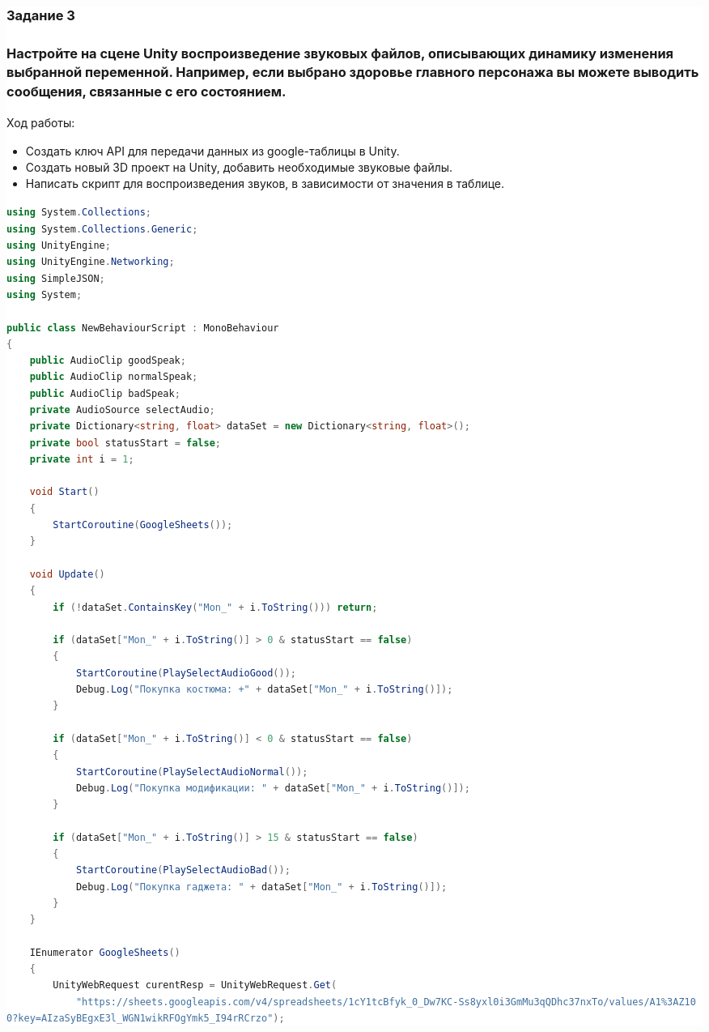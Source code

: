 

### Задание 3
### Настройте на сцене Unity воспроизведение звуковых файлов, описывающих динамику изменения выбранной переменной. Например, если выбрано здоровье главного персонажа вы можете выводить сообщения, связанные с его состоянием.

Ход работы:
- Создать ключ API для передачи данных из google-таблицы в Unity.
- Создать новый 3D проект на Unity, добавить необходимые звуковые файлы.
- Написать скрипт для воспроизведения звуков, в зависимости от значения в таблице.


```cs
using System.Collections;
using System.Collections.Generic;
using UnityEngine;
using UnityEngine.Networking;
using SimpleJSON;
using System;

public class NewBehaviourScript : MonoBehaviour
{
    public AudioClip goodSpeak;
    public AudioClip normalSpeak;
    public AudioClip badSpeak;
    private AudioSource selectAudio;
    private Dictionary<string, float> dataSet = new Dictionary<string, float>();
    private bool statusStart = false;
    private int i = 1;

    void Start()
    {
        StartCoroutine(GoogleSheets());
    }

    void Update()
    {
        if (!dataSet.ContainsKey("Mon_" + i.ToString())) return;

        if (dataSet["Mon_" + i.ToString()] > 0 & statusStart == false)
        {
            StartCoroutine(PlaySelectAudioGood());
            Debug.Log("Покупка костюма: +" + dataSet["Mon_" + i.ToString()]);
        }

        if (dataSet["Mon_" + i.ToString()] < 0 & statusStart == false)
        {
            StartCoroutine(PlaySelectAudioNormal());
            Debug.Log("Покупка модификации: " + dataSet["Mon_" + i.ToString()]);
        }

        if (dataSet["Mon_" + i.ToString()] > 15 & statusStart == false)
        {
            StartCoroutine(PlaySelectAudioBad());
            Debug.Log("Покупка гаджета: " + dataSet["Mon_" + i.ToString()]);
        }
    }

    IEnumerator GoogleSheets()
    {
        UnityWebRequest curentResp = UnityWebRequest.Get(
            "https://sheets.googleapis.com/v4/spreadsheets/1cY1tcBfyk_0_Dw7KC-Ss8yxl0i3GmMu3qQDhc37nxTo/values/A1%3AZ100?key=AIzaSyBEgxE3l_WGN1wikRFOgYmk5_I94rRCrzo");
```